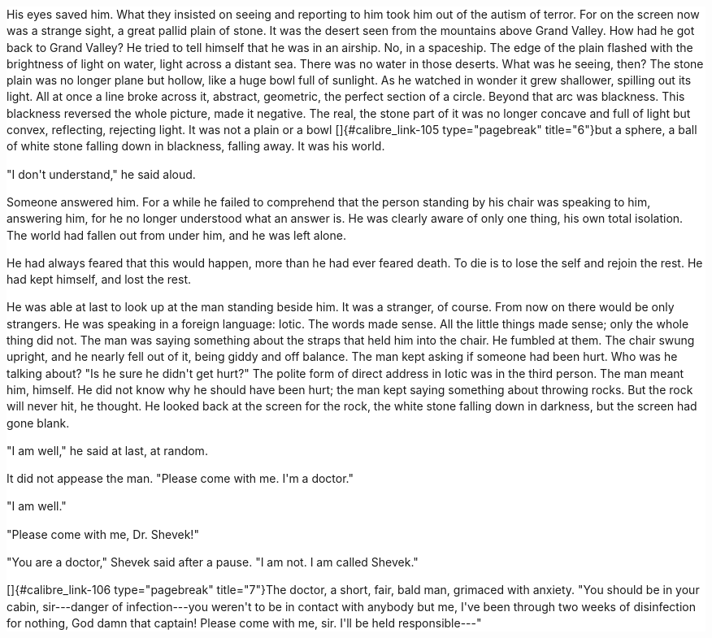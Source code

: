 His eyes saved him. What they insisted on seeing and reporting to him
took him out of the autism of terror. For on the screen now was a
strange sight, a great pallid plain of stone. It was the desert seen
from the mountains above Grand Valley. How had he got back to Grand
Valley? He tried to tell himself that he was in an airship. No, in a
spaceship. The edge of the plain flashed with the brightness of light on
water, light across a distant sea. There was no water in those deserts.
What was he seeing, then? The stone plain was no longer plane but
hollow, like a huge bowl full of sunlight. As he watched in wonder it
grew shallower, spilling out its light. All at once a line broke across
it, abstract, geometric, the perfect section of a circle. Beyond that
arc was blackness. This blackness reversed the whole picture, made it
negative. The real, the stone part of it was no longer concave and full
of light but convex, reflecting, rejecting light. It was not a plain or
a bowl []{#calibre_link-105 type="pagebreak" title="6"}but a sphere, a
ball of white stone falling down in blackness, falling away. It was his
world.

"I don't understand," he said aloud.

Someone answered him. For a while he failed to comprehend that the
person standing by his chair was speaking to him, answering him, for he
no longer understood what an answer is. He was clearly aware of only one
thing, his own total isolation. The world had fallen out from under him,
and he was left alone.

He had always feared that this would happen, more than he had ever
feared death. To die is to lose the self and rejoin the rest. He had
kept himself, and lost the rest.

He was able at last to look up at the man standing beside him. It was a
stranger, of course. From now on there would be only strangers. He was
speaking in a foreign language: Iotic. The words made sense. All the
little things made sense; only the whole thing did not. The man was
saying something about the straps that held him into the chair. He
fumbled at them. The chair swung upright, and he nearly fell out of it,
being giddy and off balance. The man kept asking if someone had been
hurt. Who was he talking about? "Is he sure he didn't get hurt?" The
polite form of direct address in Iotic was in the third person. The man
meant him, himself. He did not know why he should have been hurt; the
man kept saying something about throwing rocks. But the rock will never
hit, he thought. He looked back at the screen for the rock, the white
stone falling down in darkness, but the screen had gone blank.

"I am well," he said at last, at random.

It did not appease the man. "Please come with me. I'm a doctor."

"I am well."

"Please come with me, Dr. Shevek!"

"You are a doctor," Shevek said after a pause. "I am not. I am called
Shevek."

[]{#calibre_link-106 type="pagebreak" title="7"}The doctor, a short,
fair, bald man, grimaced with anxiety. "You should be in your cabin,
sir---danger of infection---you weren't to be in contact with anybody
but me, I've been through two weeks of disinfection for nothing, God
damn that captain! Please come with me, sir. I'll be held
responsible---"
